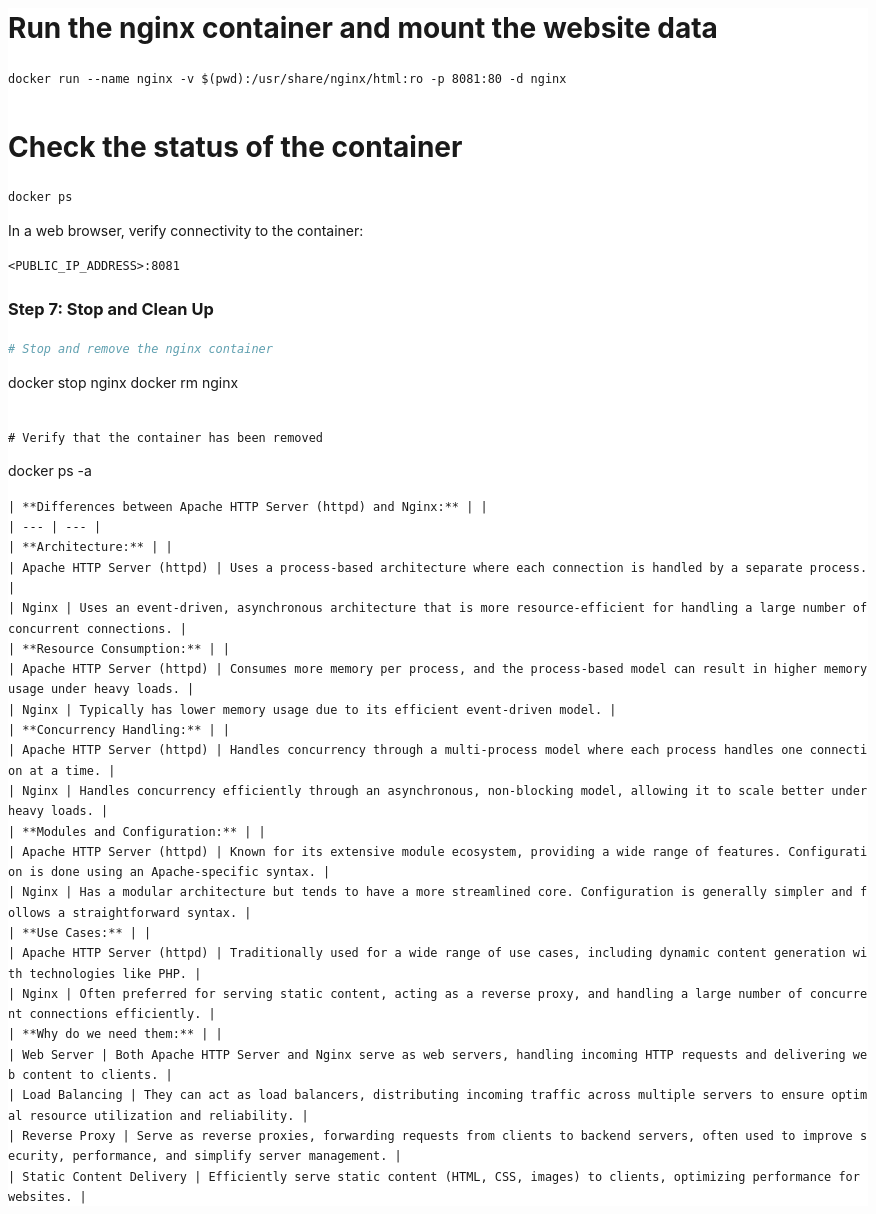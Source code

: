# Run the nginx container and mount the website data
```
docker run --name nginx -v $(pwd):/usr/share/nginx/html:ro -p 8081:80 -d nginx
```

# Check the status of the container
```
docker ps
```

In a web browser, verify connectivity to the container:

```plaintext
<PUBLIC_IP_ADDRESS>:8081
```

### Step 7: Stop and Clean Up

```bash
# Stop and remove the nginx container
```
docker stop nginx
docker rm nginx
```

# Verify that the container has been removed
```
docker ps -a
```
| **Differences between Apache HTTP Server (httpd) and Nginx:** | |
| --- | --- |
| **Architecture:** | |
| Apache HTTP Server (httpd) | Uses a process-based architecture where each connection is handled by a separate process. |
| Nginx | Uses an event-driven, asynchronous architecture that is more resource-efficient for handling a large number of concurrent connections. |
| **Resource Consumption:** | |
| Apache HTTP Server (httpd) | Consumes more memory per process, and the process-based model can result in higher memory usage under heavy loads. |
| Nginx | Typically has lower memory usage due to its efficient event-driven model. |
| **Concurrency Handling:** | |
| Apache HTTP Server (httpd) | Handles concurrency through a multi-process model where each process handles one connection at a time. |
| Nginx | Handles concurrency efficiently through an asynchronous, non-blocking model, allowing it to scale better under heavy loads. |
| **Modules and Configuration:** | |
| Apache HTTP Server (httpd) | Known for its extensive module ecosystem, providing a wide range of features. Configuration is done using an Apache-specific syntax. |
| Nginx | Has a modular architecture but tends to have a more streamlined core. Configuration is generally simpler and follows a straightforward syntax. |
| **Use Cases:** | |
| Apache HTTP Server (httpd) | Traditionally used for a wide range of use cases, including dynamic content generation with technologies like PHP. |
| Nginx | Often preferred for serving static content, acting as a reverse proxy, and handling a large number of concurrent connections efficiently. |
| **Why do we need them:** | |
| Web Server | Both Apache HTTP Server and Nginx serve as web servers, handling incoming HTTP requests and delivering web content to clients. |
| Load Balancing | They can act as load balancers, distributing incoming traffic across multiple servers to ensure optimal resource utilization and reliability. |
| Reverse Proxy | Serve as reverse proxies, forwarding requests from clients to backend servers, often used to improve security, performance, and simplify server management. |
| Static Content Delivery | Efficiently serve static content (HTML, CSS, images) to clients, optimizing performance for websites. |
```